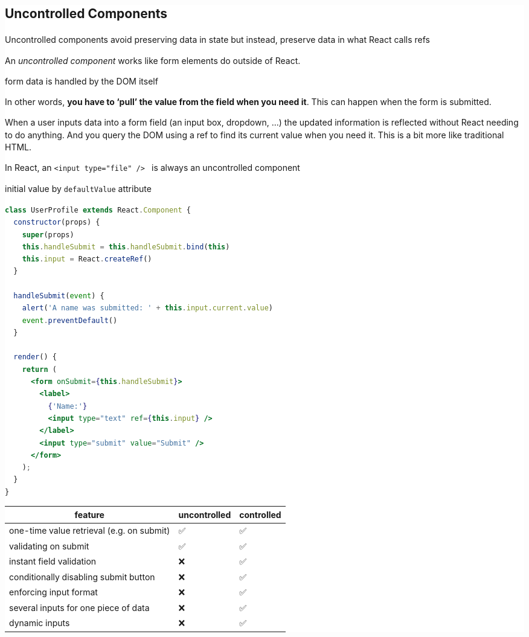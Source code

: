 ## Uncontrolled Components

Uncontrolled components avoid preserving data in state but instead, preserve data in what React calls refs

An *uncontrolled component* works like form elements do outside of React.

form data is handled by the DOM itself

In other words, **you have to ‘pull’ the value from the field when you need it**. This can happen when the form is submitted.

When a user inputs data into a form field (an input box, dropdown, ...) the updated information is reflected without React needing to do anything. And you query the DOM using a ref to find its current value when you need it. This is a bit more like traditional HTML.

In React, an `<input type="file" /> ` is always an uncontrolled component

initial value by `defaultValue` attribute 

```jsx
class UserProfile extends React.Component {
  constructor(props) {
    super(props)
    this.handleSubmit = this.handleSubmit.bind(this)
    this.input = React.createRef()
  }

  handleSubmit(event) {
    alert('A name was submitted: ' + this.input.current.value)
    event.preventDefault()
  }

  render() {
    return (
      <form onSubmit={this.handleSubmit}>
        <label>
          {'Name:'}
          <input type="text" ref={this.input} />
        </label>
        <input type="submit" value="Submit" />
      </form>
    );
  }
}
```

| feature                                   | uncontrolled | controlled |
| ----------------------------------------- | ------------ | ---------- |
| one-time value retrieval (e.g. on submit) | ✅            | ✅          |
| validating on submit                      | ✅            | ✅          |
| instant field validation                  | ❌            | ✅          |
| conditionally disabling submit button     | ❌            | ✅          |
| enforcing input format                    | ❌            | ✅          |
| several inputs for one piece of data      | ❌            | ✅          |
| dynamic inputs                            | ❌            | ✅          |
